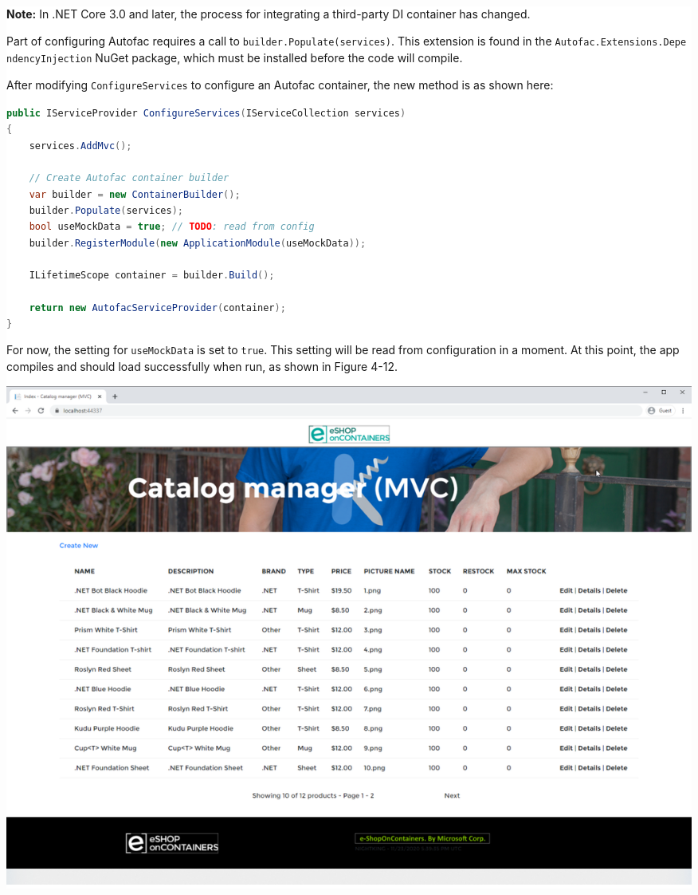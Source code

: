 **Note:** In .NET Core 3.0 and later, the process for integrating a third-party DI container has changed.

Part of configuring Autofac requires a call to `builder.Populate(services)`. This extension is found in the `Autofac.Extensions.DependencyInjection` NuGet package, which must be installed before the code will compile.

After modifying `ConfigureServices` to configure an Autofac container, the new method is as shown here:

```csharp
public IServiceProvider ConfigureServices(IServiceCollection services)
{
    services.AddMvc();

    // Create Autofac container builder
    var builder = new ContainerBuilder();
    builder.Populate(services);
    bool useMockData = true; // TODO: read from config
    builder.RegisterModule(new ApplicationModule(useMockData));

    ILifetimeScope container = builder.Build();

    return new AutofacServiceProvider(container);
}
```

For now, the setting for `useMockData` is set to `true`. This setting will be read from configuration in a moment. At this point, the app compiles and should load successfully when run, as shown in Figure 4-12.

![Figure 4-12](media/Figure4-12.png)
